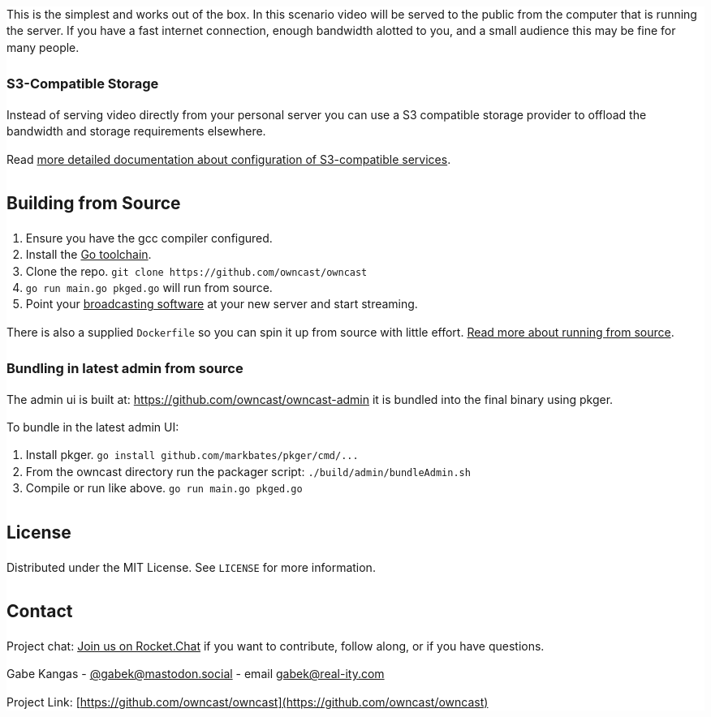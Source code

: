 This is the simplest and works out of the box.  In this scenario video will be served to the public from the computer that is running the server.  If you have a fast internet connection, enough bandwidth alotted to you, and a small audience this may be fine for many people.

### S3-Compatible Storage

Instead of serving video directly from your personal server you can use a S3 compatible storage provider to offload the bandwidth and storage requirements elsewhere.

Read [more detailed documentation about configuration of S3-compatible services](https://owncast.online/docs/s3/).


## Building from Source

1. Ensure you have the gcc compiler configured.
1. Install the [Go toolchain](https://golang.org/dl/).
1. Clone the repo.  `git clone https://github.com/owncast/owncast`
1. `go run main.go pkged.go` will run from source.
1. Point your [broadcasting software](https://owncast.online/docs/broadcasting/) at your new server and start streaming.

There is also a supplied `Dockerfile` so you can spin it up from source with little effort.  [Read more about running from source](https://owncast.online/docs/building/).


### Bundling in latest admin from source

The admin ui is built at: https://github.com/owncast/owncast-admin it is bundled into the final binary using pkger.

To bundle in the latest admin UI:

1. Install pkger. `go install github.com/markbates/pkger/cmd/...`
1. From the owncast directory run the packager script: `./build/admin/bundleAdmin.sh`
1. Compile or run like above. `go run main.go pkged.go`


## License

Distributed under the MIT License. See `LICENSE` for more information.




## Contact

Project chat: [Join us on Rocket.Chat](https://owncast.rocket.chat/home) if you want to contribute, follow along, or if you have questions.

Gabe Kangas - [@gabek@mastodon.social](https://mastodon.social/@gabek) - email [gabek@real-ity.com](mailto:gabek@real-ity.com)

Project Link: [https://github.com/owncast/owncast](https://github.com/owncast/owncast)
